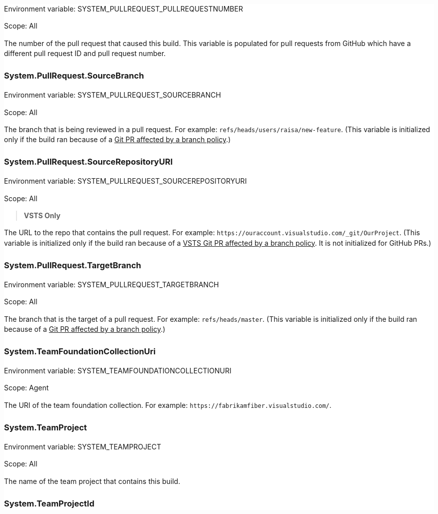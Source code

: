 Environment variable: SYSTEM_PULLREQUEST_PULLREQUESTNUMBER

Scope: All

The number of the pull request that caused this build. This variable is populated for pull requests from GitHub which have a different pull request ID and pull request number.

### System.PullRequest.SourceBranch

Environment variable: SYSTEM_PULLREQUEST_SOURCEBRANCH

Scope: All

The branch that is being reviewed in a pull request. For example: `refs/heads/users/raisa/new-feature`. (This variable is initialized only if the build ran because of a [Git PR affected by a branch policy](../../git/branch-policies.md#require-the-pull-request-to-build).)
                
### System.PullRequest.SourceRepositoryURI

Environment variable: SYSTEM_PULLREQUEST_SOURCEREPOSITORYURI

Scope: All

> **VSTS Only**
                
The URL to the repo that contains the pull request. For example: `https://ouraccount.visualstudio.com/_git/OurProject`. (This variable is initialized only if the build ran because of a [VSTS Git PR affected by a branch policy](../../git/branch-policies.md#require-the-pull-request-to-build). It is not initialized for GitHub PRs.)

### System.PullRequest.TargetBranch

Environment variable: SYSTEM_PULLREQUEST_TARGETBRANCH

Scope: All

The branch that is the target of a pull request. For example: `refs/heads/master`. (This variable is initialized only if the build ran because of a [Git PR affected by a branch policy](../../git/branch-policies.md#require-the-pull-request-to-build).)

### System.TeamFoundationCollectionUri

Environment variable: SYSTEM_TEAMFOUNDATIONCOLLECTIONURI

Scope: Agent

The URI of the team foundation collection. For example: `https://fabrikamfiber.visualstudio.com/`.

### System.TeamProject

Environment variable: SYSTEM_TEAMPROJECT

Scope: All

The name of the team project that contains this build.

### System.TeamProjectId
